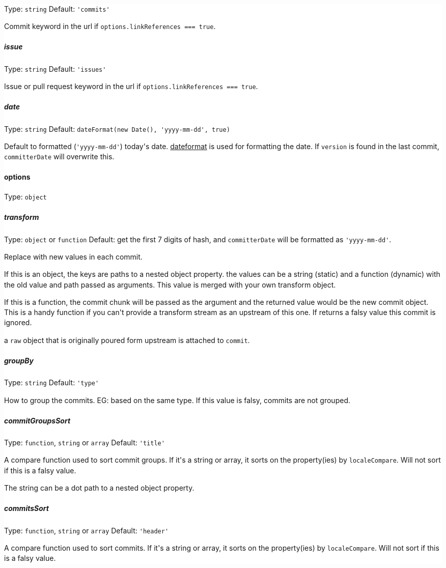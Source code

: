 Type: `string` Default: `'commits'`

Commit keyword in the url if `options.linkReferences === true`.

##### issue

Type: `string` Default: `'issues'`

Issue or pull request keyword in the url if `options.linkReferences === true`.

##### date

Type: `string` Default: `dateFormat(new Date(), 'yyyy-mm-dd', true)`

Default to formatted (`'yyyy-mm-dd'`) today's date. [dateformat](https://github.com/felixge/node-dateformat) is used for formatting the date. If `version` is found in the last commit, `committerDate` will overwrite this.

#### options

Type: `object`

##### transform

Type: `object` or `function` Default: get the first 7 digits of hash, and `committerDate` will be formatted as `'yyyy-mm-dd'`.

Replace with new values in each commit.

If this is an object, the keys are paths to a nested object property. the values can be a string (static) and a function (dynamic) with the old value and path passed as arguments. This value is merged with your own transform object.

If this is a function, the commit chunk will be passed as the argument and the returned value would be the new commit object. This is a handy function if you can't provide a transform stream as an upstream of this one. If returns a falsy value this commit is ignored.

a `raw` object that is originally poured form upstream is attached to `commit`.

##### groupBy

Type: `string` Default: `'type'`

How to group the commits. EG: based on the same type. If this value is falsy, commits are not grouped.

##### commitGroupsSort

Type: `function`, `string` or `array` Default: `'title'`

A compare function used to sort commit groups. If it's a string or array, it sorts on the property(ies) by `localeCompare`. Will not sort if this is a falsy value.

The string can be a dot path to a nested object property.

##### commitsSort

Type: `function`, `string` or `array` Default: `'header'`

A compare function used to sort commits. If it's a string or array, it sorts on the property(ies) by `localeCompare`. Will not sort if this is a falsy value.

